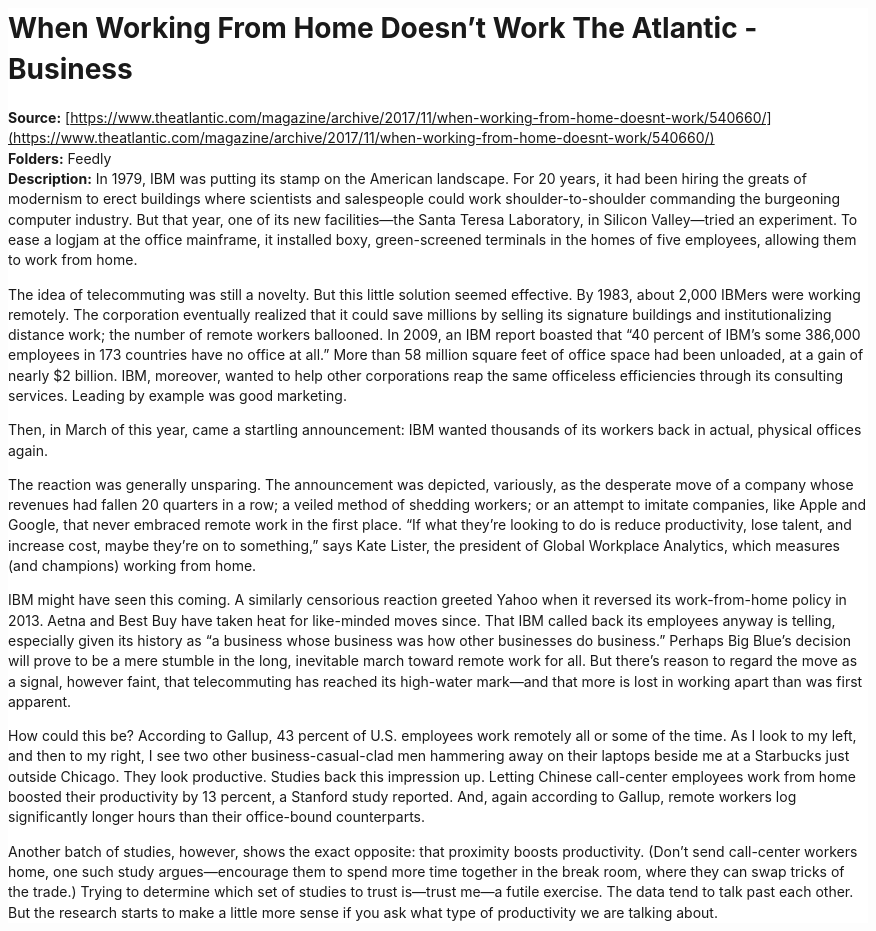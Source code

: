 # When Working From Home Doesn’t Work The Atlantic - Business

**Source:** [https://www.theatlantic.com/magazine/archive/2017/11/when-working-from-home-doesnt-work/540660/](https://www.theatlantic.com/magazine/archive/2017/11/when-working-from-home-doesnt-work/540660/)  
**Folders:** Feedly  
**Description:** In 1979, IBM was putting its stamp on the American landscape. For 20 years, it had been hiring the greats of modernism to erect buildings where scientists and salespeople could work shoulder-to-shoulder commanding the burgeoning computer industry. But that year, one of its new facilities—the Santa Teresa Laboratory, in Silicon Valley—tried an experiment. To ease a logjam at the office mainframe, it installed boxy, green-screened terminals in the homes of five employees, allowing them to work from home.

The idea of telecommuting was still a novelty. But this little solution seemed effective. By 1983, about 2,000 IBMers were working remotely. The corporation eventually realized that it could save millions by selling its signature buildings and institutionalizing distance work; the number of remote workers ballooned. In 2009, an IBM report boasted that “40 percent of IBM’s some 386,000 employees in 173 countries have no office at all.” More than 58 million square feet of office space had been unloaded, at a gain of nearly $2 billion. IBM, moreover, wanted to help other corporations reap the same officeless efficiencies through its consulting services. Leading by example was good marketing.

Then, in March of this year, came a startling announcement: IBM wanted thousands of its workers back in actual, physical offices again.

The reaction was generally unsparing. The announcement was depicted, variously, as the desperate move of a company whose revenues had fallen 20 quarters in a row; a veiled method of shedding workers; or an attempt to imitate companies, like Apple and Google, that never embraced remote work in the first place. “If what they’re looking to do is reduce productivity, lose talent, and increase cost, maybe they’re on to something,” says Kate Lister, the president of Global Workplace Analytics, which measures (and champions) working from home.

IBM might have seen this coming. A similarly censorious reaction greeted Yahoo when it reversed its work-from-home policy in 2013. Aetna and Best Buy have taken heat for like-minded moves since. That IBM called back its employees anyway is telling, especially given its history as “a business whose business was how other businesses do business.” Perhaps Big Blue’s decision will prove to be a mere stumble in the long, inevitable march toward remote work for all. But there’s reason to regard the move as a signal, however faint, that telecommuting has reached its high-water mark—and that more is lost in working apart than was first apparent.

How could this be? According to Gallup, 43 percent of U.S. employees work remotely all or some of the time. As I look to my left, and then to my right, I see two other business-casual-clad men hammering away on their laptops beside me at a Starbucks just outside Chicago. They look productive. Studies back this impression up. Letting Chinese call-center employees work from home boosted their productivity by 13 percent, a Stanford study reported. And, again according to Gallup, remote workers log significantly longer hours than their office-bound counterparts.

Another batch of studies, however, shows the exact opposite: that proximity boosts productivity. (Don’t send call-center workers home, one such study argues—encourage them to spend more time together in the break room, where they can swap tricks of the trade.) Trying to determine which set of studies to trust is—trust me—a futile exercise. The data tend to talk past each other. But the research starts to make a little more sense if you ask what type of productivity we are talking about.
